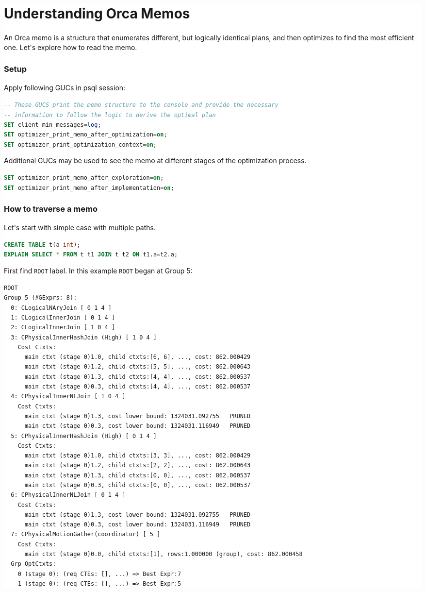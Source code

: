 # Understanding Orca Memos

An Orca memo is a structure that enumerates different, but logically identical
plans, and then optimizes to find the most efficient one. Let's explore how to
read the memo.

### Setup

Apply following GUCs in psql session:
```sql
-- These GUCS print the memo structure to the console and provide the necessary
-- information to follow the logic to derive the optimal plan
SET client_min_messages=log;
SET optimizer_print_memo_after_optimization=on;
SET optimizer_print_optimization_context=on;
```

Additional GUCs may be used to see the memo at different stages of the
optimization process.
```sql
SET optimizer_print_memo_after_exploration=on;
SET optimizer_print_memo_after_implementation=on;
```

### How to traverse a memo

Let's start with simple case with multiple paths.
```sql
CREATE TABLE t(a int);
EXPLAIN SELECT * FROM t t1 JOIN t t2 ON t1.a=t2.a;
```

First find `ROOT` label. In this example `ROOT` began at Group 5:
```
ROOT
Group 5 (#GExprs: 8):
  0: CLogicalNAryJoin [ 0 1 4 ]
  1: CLogicalInnerJoin [ 0 1 4 ]
  2: CLogicalInnerJoin [ 1 0 4 ]
  3: CPhysicalInnerHashJoin (High) [ 1 0 4 ]
    Cost Ctxts:
      main ctxt (stage 0)1.0, child ctxts:[6, 6], ..., cost: 862.000429
      main ctxt (stage 0)1.2, child ctxts:[5, 5], ..., cost: 862.000643
      main ctxt (stage 0)1.3, child ctxts:[4, 4], ..., cost: 862.000537
      main ctxt (stage 0)0.3, child ctxts:[4, 4], ..., cost: 862.000537
  4: CPhysicalInnerNLJoin [ 1 0 4 ]
    Cost Ctxts:
      main ctxt (stage 0)1.3, cost lower bound: 1324031.092755   PRUNED
      main ctxt (stage 0)0.3, cost lower bound: 1324031.116949   PRUNED
  5: CPhysicalInnerHashJoin (High) [ 0 1 4 ]
    Cost Ctxts:
      main ctxt (stage 0)1.0, child ctxts:[3, 3], ..., cost: 862.000429
      main ctxt (stage 0)1.2, child ctxts:[2, 2], ..., cost: 862.000643
      main ctxt (stage 0)1.3, child ctxts:[0, 0], ..., cost: 862.000537
      main ctxt (stage 0)0.3, child ctxts:[0, 0], ..., cost: 862.000537
  6: CPhysicalInnerNLJoin [ 0 1 4 ]
    Cost Ctxts:
      main ctxt (stage 0)1.3, cost lower bound: 1324031.092755   PRUNED
      main ctxt (stage 0)0.3, cost lower bound: 1324031.116949   PRUNED
  7: CPhysicalMotionGather(coordinator) [ 5 ]
    Cost Ctxts:
      main ctxt (stage 0)0.0, child ctxts:[1], rows:1.000000 (group), cost: 862.000458
  Grp OptCtxts:
    0 (stage 0): (req CTEs: [], ...) => Best Expr:7
    1 (stage 0): (req CTEs: [], ...) => Best Expr:5
```